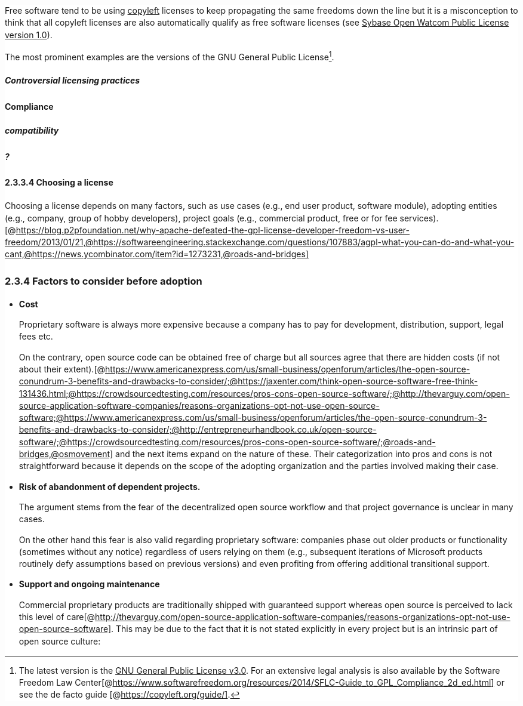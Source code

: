 Free software tend to be using [copyleft](#glossary) licenses to keep propagating the same freedoms down the line but it is a misconception to think that all copyleft licenses are also automatically qualify as free software licenses (see [Sybase Open Watcom Public License version 1.0](https://www.gnu.org/licenses/license-list.en.html#Watcom)).

The most prominent examples are the versions of the GNU General Public License[^footnote-gpl_v3].

[^footnote-gpl_v3]: The latest version is the [GNU General Public License v3.0](https://www.gnu.org/licenses/gpl-3.0.en.html). For an extensive legal analysis is also available by the Software Freedom Law Center[@https://www.softwarefreedom.org/resources/2014/SFLC-Guide_to_GPL_Compliance_2d_ed.html] or see the de facto guide [@https://copyleft.org/guide/].

##### Controversial licensing practices
#### Compliance
##### compatibility
##### ?
#### 2.3.3.4 Choosing a license

Choosing a license depends on many factors, such as use cases (e.g., end user product, software module), adopting entities (e.g., company, group of hobby developers), project goals (e.g., commercial product, free or for fee services).[@https://blog.p2pfoundation.net/why-apache-defeated-the-gpl-license-developer-freedom-vs-user-freedom/2013/01/21,@https://softwareengineering.stackexchange.com/questions/107883/agpl-what-you-can-do-and-what-you-cant,@https://news.ycombinator.com/item?id=1273231,@roads-and-bridges]

### 2.3.4 Factors to consider before adoption

  * **Cost**

    Proprietary software is always more expensive because a company has to pay for development, distribution, support, legal fees etc.

    On the contrary, open source code can be obtained free of charge but all sources agree that there are hidden costs (if not about their extent).[@https://www.americanexpress.com/us/small-business/openforum/articles/the-open-source-conundrum-3-benefits-and-drawbacks-to-consider/;@https://jaxenter.com/think-open-source-software-free-think-131436.html;@https://crowdsourcedtesting.com/resources/pros-cons-open-source-software/;@http://thevarguy.com/open-source-application-software-companies/reasons-organizations-opt-not-use-open-source-software;@https://www.americanexpress.com/us/small-business/openforum/articles/the-open-source-conundrum-3-benefits-and-drawbacks-to-consider/;@http://entrepreneurhandbook.co.uk/open-source-software/;@https://crowdsourcedtesting.com/resources/pros-cons-open-source-software/;@roads-and-bridges,@osmovement] and the next items expand on the nature of these. Their categorization into pros and cons is not straightforward because it depends on the scope of the adopting organization and the parties involved making their case.

  * **Risk of abandonment of dependent projects.**

    The argument stems from the fear of the decentralized open source workflow and that project governance is unclear in many cases.

    On the other hand this fear is also valid regarding proprietary software: companies phase out older products or functionality (sometimes without any notice) regardless of users relying on them (e.g., subsequent iterations of Microsoft products routinely defy assumptions based on previous versions) and even profiting from offering additional transitional support.

  * **Support and ongoing maintenance**

    Commercial proprietary products are traditionally shipped with guaranteed support whereas open source is perceived to lack this level of care[@http://thevarguy.com/open-source-application-software-companies/reasons-organizations-opt-not-use-open-source-software]. This may be due to the fact that it is not stated explicitly in every project but is an intrinsic part of open source culture:


[^footnote-copyright_limits]: "_Copyright law does not protect the titles of books or movies, nor does it protect short phrases such as, “Make my day.” Copyright protection also doesn’t cover facts, ideas, or theories. These things are free for all to use without authorization._"[@https://fairuse.stanford.edu/overview/public-domain/welcome/]
[^footnote-abandon_copyright]: There is legal precedent to it, at least by the US Ninth Circuit: "_Abandonment of such rights, however, must be manifested by some overt act indicative of a purpose to surrender the rights and allow the public to copy._"[@1960hampton]
[^footnote-strong_copyleft_abuse]: This is not a rule though and strong copyleft licenses are known to be abused by the industry. See [Controversies].
[^footnote-lgpl_terms]: The quoted terms are specific to LGPLv2 and has been superseded by LGPLv3. See Chapters 10 and 11 in [@https://copyleft.org/guide/].
[^footnote-mpl_extra]: Extra resources on when choosing MPL v2.0 could be beneficial to a project are [@https://christoph-conrads.name/why-i-chose-the-mozilla-public-license-2-0/;@https://julien.ponge.org/blog/mozilla-public-license-v2-a-good-middleground/].
[^footnote-osi_cat]: The Open Source Initiative goes further because it does not even use "weak" or "strong" to categorize copyleft licenses.
[^footnote-macosx_open]: Even though Apple recently open sourced the kernel of Mac OS X but it is only responsible for booting up the computer - all the useful programs are still proprietary and are not included[@https://www.techrepublic.com/article/why-apple-open-sourcing-mac-os-x-isnt-terribly-exciting/]
[^footnote-heartbleed]: The report titled "Roads and Bridges: The Unseen Labor Behind Our Digital Infrastructure"[@roads-and-bridges] written by Nadia Eghbal for the [Ford Foundation](http://www.fordfoundation.org)[^footnote-cc_license] gives an extensive treatment of the issue and open source infrastructure in general. (See chapters "Introduction" and "The hidden costs of ignoring infrastructure".)
[^footnote-proprietary_opensource]: Although if they steer clear of strong copylefted code than their situation becomes magnitudes easier.
[^footnote-ada_link]: https://en.wikipedia.org/wiki/GNAT